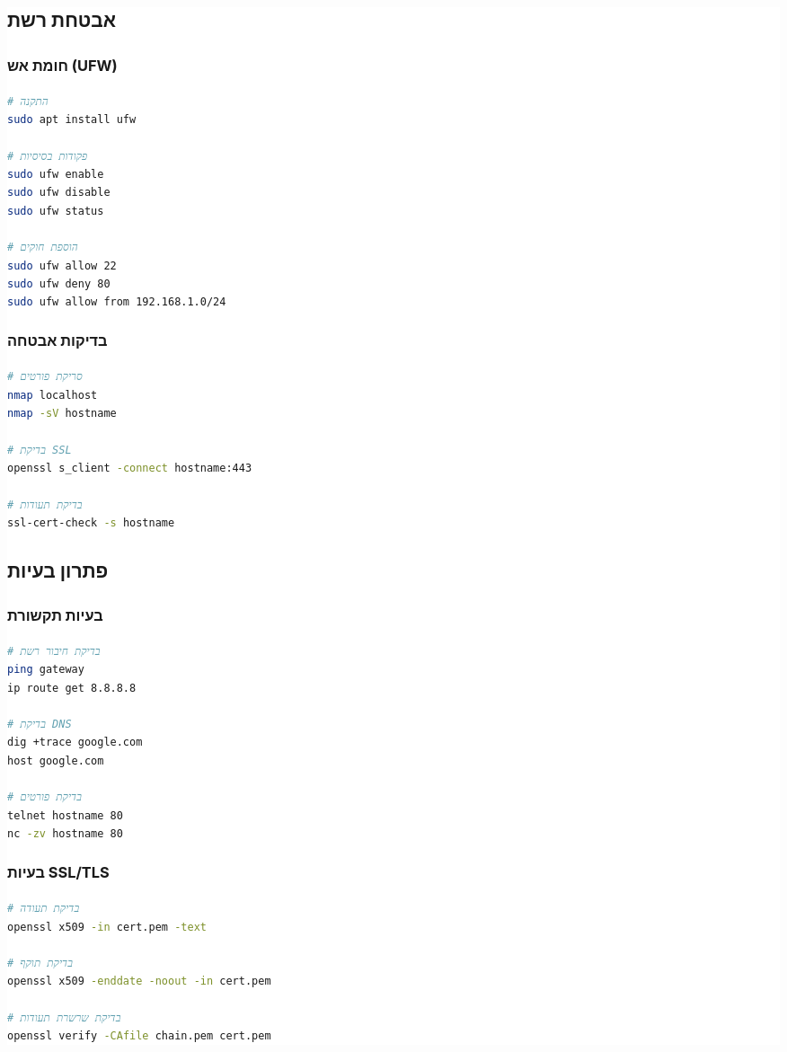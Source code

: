 ## אבטחת רשת

### חומת אש (UFW)
```bash
# התקנה
sudo apt install ufw

# פקודות בסיסיות
sudo ufw enable
sudo ufw disable
sudo ufw status

# הוספת חוקים
sudo ufw allow 22
sudo ufw deny 80
sudo ufw allow from 192.168.1.0/24
```

### בדיקות אבטחה
```bash
# סריקת פורטים
nmap localhost
nmap -sV hostname

# בדיקת SSL
openssl s_client -connect hostname:443

# בדיקת תעודות
ssl-cert-check -s hostname
```

## פתרון בעיות

### בעיות תקשורת
```bash
# בדיקת חיבור רשת
ping gateway
ip route get 8.8.8.8

# בדיקת DNS
dig +trace google.com
host google.com

# בדיקת פורטים
telnet hostname 80
nc -zv hostname 80
```

### בעיות SSL/TLS
```bash
# בדיקת תעודה
openssl x509 -in cert.pem -text

# בדיקת תוקף
openssl x509 -enddate -noout -in cert.pem

# בדיקת שרשרת תעודות
openssl verify -CAfile chain.pem cert.pem
```
